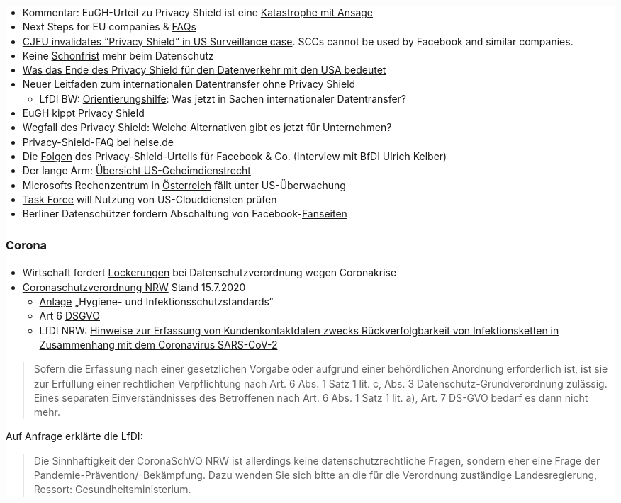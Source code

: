 * Kommentar: EuGH-Urteil zu Privacy Shield ist eine [Katastrophe mit Ansage](https://www.heise.de/meinung/Kommentar-EuGH-Urteil-zu-Privacy-Shield-ist-eine-Katastrophe-mit-Ansage-4851570.html)
* Next Steps for EU companies & [FAQs](https://noyb.eu/en/next-steps-eu-companies-faqs)
* [CJEU invalidates “Privacy Shield” in US Surveillance case](https://noyb.eu/en/cjeu). SCCs cannot be used by Facebook and similar companies.
* Keine [Schonfrist](https://www.golem.de/news/aus-fuer-privacy-shield-keine-schonfrist-mehr-beim-datenschutz-2007-149798.html) mehr beim Datenschutz
* [Was das Ende des Privacy Shield für den Datenverkehr mit den USA bedeutet](https://www.heise.de/news/Was-das-Ende-des-Privacy-Shield-fuer-den-Datenverkehr-mit-den-USA-bedeutet-4852929.html)
* [Neuer Leitfaden](https://www.heise.de/news/Neuer-Leitfaden-zum-internationalen-Datentransfer-ohne-Privacy-Shield-4878224.html) zum internationalen Datentransfer ohne Privacy Shield
    * LfDI BW: [Orientierungshilfe](https://www.baden-wuerttemberg.datenschutz.de/wp-content/uploads/2020/08/LfDI-BW-Orientierungshilfe-zu-Schrems-II.pdf): Was jetzt in Sachen internationaler Datentransfer?
* [EuGH kippt Privacy Shield](https://www.cusy.io/de/blog/eugh-kippt-privacy-shield#update-24-august-2020)
* Wegfall des Privacy Shield: Welche Alternativen gibt es jetzt für [Unternehmen](https://www.heise.de/hintergrund/Wegfall-des-Privacy-Shield-Welche-Alternativen-gibt-es-jetzt-fuer-Unternehmen-4877369.html)?
* Privacy-Shield-[FAQ](https://www.heise.de/select/ct/2020/21/2014911051564773556) bei heise.de
* Die [Folgen](https://www.heise.de/news/Die-Folgen-des-Privacy-Shield-Urteils-fuer-Facebook-Co-4907300.html) des Privacy-Shield-­Urteils für Facebook & Co. (Interview mit BfDI Ulrich Kelber)
* Der lange Arm: [Übersicht US-Geheimdienstrecht](https://www.kuketz-blog.de/der-lange-arm-uebersicht-us-geheimdienstrecht/)
* Microsofts Rechenzentrum in [Österreich](https://futurezone.at/netzpolitik/microsofts-rechenzentrum-in-oesterreich-faellt-unter-us-ueberwachung/401088474) fällt unter US-Überwachung
* [Task Force](https://www.golem.de/news/datenschutz-task-force-will-nutzung-von-us-clouddiensten-pruefen-2102-154206.html) will Nutzung von US-Clouddiensten prüfen
* Berliner Datenschützer fordern Abschaltung von Facebook-[Fanseiten](https://www.heise.de/news/Berliner-Datenschuetzer-fordern-Abschaltung-von-Facebook-Fanseiten-6667046.html)

### Corona

* Wirtschaft fordert [Lockerungen](https://www.heise.de/newsticker/meldung/Wirtschaft-fordert-Lockerungen-bei-Datenschutzverordnung-wegen-Coronakrise-4713366.html) bei Datenschutzverordnung wegen Coronakrise
* [Coronaschutzverordnung NRW](https://www.land.nrw/sites/default/files/asset/document/2020-07-12_fassung_coronaschvo_ab_15.07.2020_lesefassung.pdf) Stand 15.7.2020
    * [Anlage](https://www.land.nrw/sites/default/files/asset/document/2020-07-12_anlage_zur_coronaschvo_ab_15.07.2020_lesefassung.pdf) „Hygiene- und Infektionsschutzstandards“
    * Art 6 [DSGVO](https://dsgvo-gesetz.de/art-6-dsgvo/)
    * LfDI NRW: [Hinweise zur Erfassung von Kundenkontaktdaten zwecks Rückverfolgbarkeit von Infektionsketten in Zusammenhang mit dem Coronavirus SARS-CoV-2](https://www.ldi.nrw.de/mainmenu_Datenschutz/submenu_Datenschutzrecht/Inhalt/Corona-und-Datenschutz/Gastronomie-Hinweise.html)

> Sofern die Erfassung nach einer gesetzlichen Vorgabe oder aufgrund einer behördlichen Anordnung erforderlich ist, ist sie zur Erfüllung einer rechtlichen Verpflichtung nach Art. 6 Abs. 1 Satz 1 lit. c, Abs. 3 Datenschutz-Grundverordnung zulässig. Eines separaten Einverständnisses des Betroffenen nach Art. 6 Abs. 1 Satz 1 lit. a), Art. 7 DS-GVO bedarf es dann nicht mehr.

Auf Anfrage erklärte die LfDI:

> Die Sinnhaftigkeit der CoronaSchVO NRW ist allerdings keine datenschutzrechtliche Fragen, sondern eher eine Frage der Pandemie-Prävention/-Bekämpfung. Dazu wenden Sie sich bitte an die für die Verordnung zuständige Landesregierung, Ressort: Gesundheitsministerium.
